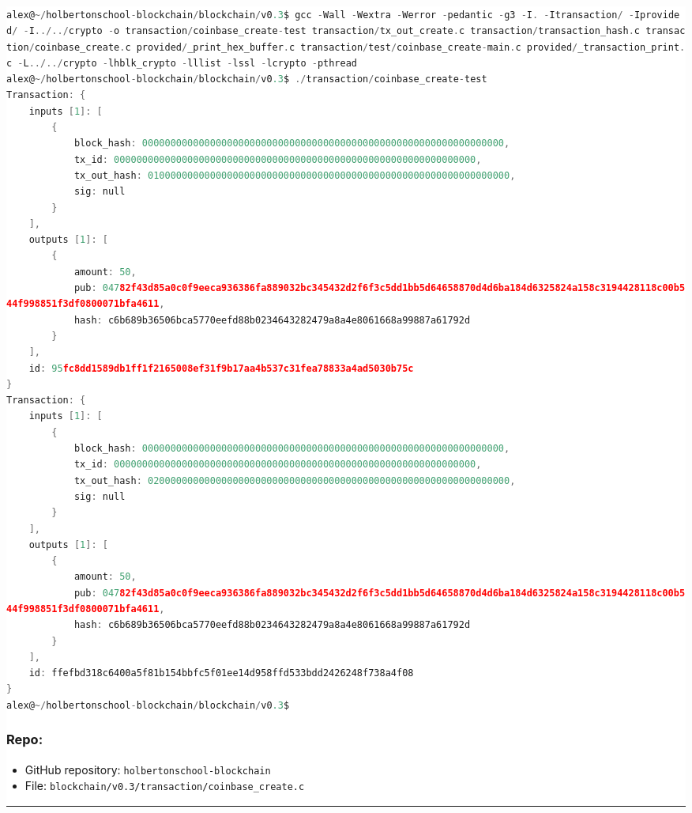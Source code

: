 ```c
alex@~/holbertonschool-blockchain/blockchain/v0.3$ gcc -Wall -Wextra -Werror -pedantic -g3 -I. -Itransaction/ -Iprovided/ -I../../crypto -o transaction/coinbase_create-test transaction/tx_out_create.c transaction/transaction_hash.c transaction/coinbase_create.c provided/_print_hex_buffer.c transaction/test/coinbase_create-main.c provided/_transaction_print.c -L../../crypto -lhblk_crypto -lllist -lssl -lcrypto -pthread
alex@~/holbertonschool-blockchain/blockchain/v0.3$ ./transaction/coinbase_create-test
Transaction: {
    inputs [1]: [
        {
            block_hash: 0000000000000000000000000000000000000000000000000000000000000000,
            tx_id: 0000000000000000000000000000000000000000000000000000000000000000,
            tx_out_hash: 0100000000000000000000000000000000000000000000000000000000000000,
            sig: null
        }
    ],
    outputs [1]: [
        {
            amount: 50,
            pub: 04782f43d85a0c0f9eeca936386fa889032bc345432d2f6f3c5dd1bb5d64658870d4d6ba184d6325824a158c3194428118c00b544f998851f3df0800071bfa4611,
            hash: c6b689b36506bca5770eefd88b0234643282479a8a4e8061668a99887a61792d
        }
    ],
    id: 95fc8dd1589db1ff1f2165008ef31f9b17aa4b537c31fea78833a4ad5030b75c
}
Transaction: {
    inputs [1]: [
        {
            block_hash: 0000000000000000000000000000000000000000000000000000000000000000,
            tx_id: 0000000000000000000000000000000000000000000000000000000000000000,
            tx_out_hash: 0200000000000000000000000000000000000000000000000000000000000000,
            sig: null
        }
    ],
    outputs [1]: [
        {
            amount: 50,
            pub: 04782f43d85a0c0f9eeca936386fa889032bc345432d2f6f3c5dd1bb5d64658870d4d6ba184d6325824a158c3194428118c00b544f998851f3df0800071bfa4611,
            hash: c6b689b36506bca5770eefd88b0234643282479a8a4e8061668a99887a61792d
        }
    ],
    id: ffefbd318c6400a5f81b154bbfc5f01ee14d958ffd533bdd2426248f738a4f08
}
alex@~/holbertonschool-blockchain/blockchain/v0.3$
```

### Repo:

* GitHub repository: `holbertonschool-blockchain`
* File: `blockchain/v0.3/transaction/coinbase_create.c`

---